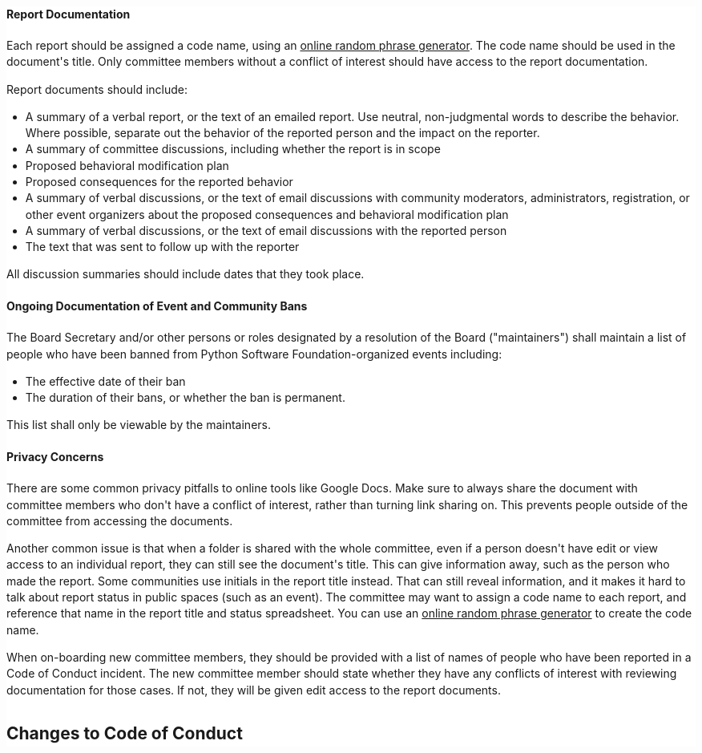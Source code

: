 #### Report Documentation

Each report should be assigned a code name, using an [online random phrase generator](http://watchout4snakes.com/wo4snakes/Random/RandomPhrase). The code name should be used in the document's title. Only committee members without a conflict of interest should have access to the report documentation.

Report documents should include:

 * A summary of a verbal report, or the text of an emailed report. Use neutral, non-judgmental words to describe the behavior. Where possible, separate out the behavior of the reported person and the impact on the reporter.
 * A summary of committee discussions, including whether the report is in scope
 * Proposed behavioral modification plan
 * Proposed consequences for the reported behavior
 * A summary of verbal discussions, or the text of email discussions with community moderators, administrators, registration, or other event organizers about the proposed consequences and behavioral modification plan
 * A summary of verbal discussions, or the text of email discussions with the reported person
 * The text that was sent to follow up with the reporter

All discussion summaries should include dates that they took place.

#### Ongoing Documentation of Event and Community Bans

The Board Secretary and/or other persons or roles designated by a resolution of the Board ("maintainers") shall maintain a list of people who have been banned from Python Software Foundation-organized events including:

* The effective date of their ban
* The duration of their bans, or whether the ban is permanent.

This list shall only be viewable by the maintainers.

#### Privacy Concerns

There are some common privacy pitfalls to online tools like Google Docs. Make sure to always share the document with committee members who don't have a conflict of interest, rather than turning link sharing on. This prevents people outside of the committee from accessing the documents.

Another common issue is that when a folder is shared with the whole committee, even if a person doesn't have edit or view access to an individual report, they can still see the document's title. This can give information away, such as the person who made the report. Some communities use initials in the report title instead. That can still reveal information, and it makes it hard to talk about report status in public spaces (such as an event). The committee may want to assign a code name to each report, and reference that name in the report title and status spreadsheet. You can use an [online random phrase generator](http://watchout4snakes.com/wo4snakes/Random/RandomPhrase) to create the code name.

When on-boarding new committee members, they should be provided with a list of names of people who have been reported in a Code of Conduct incident. The new committee member should state whether they have any conflicts of interest with reviewing documentation for those cases. If not, they will be given edit access to the report documents.

## Changes to Code of Conduct
